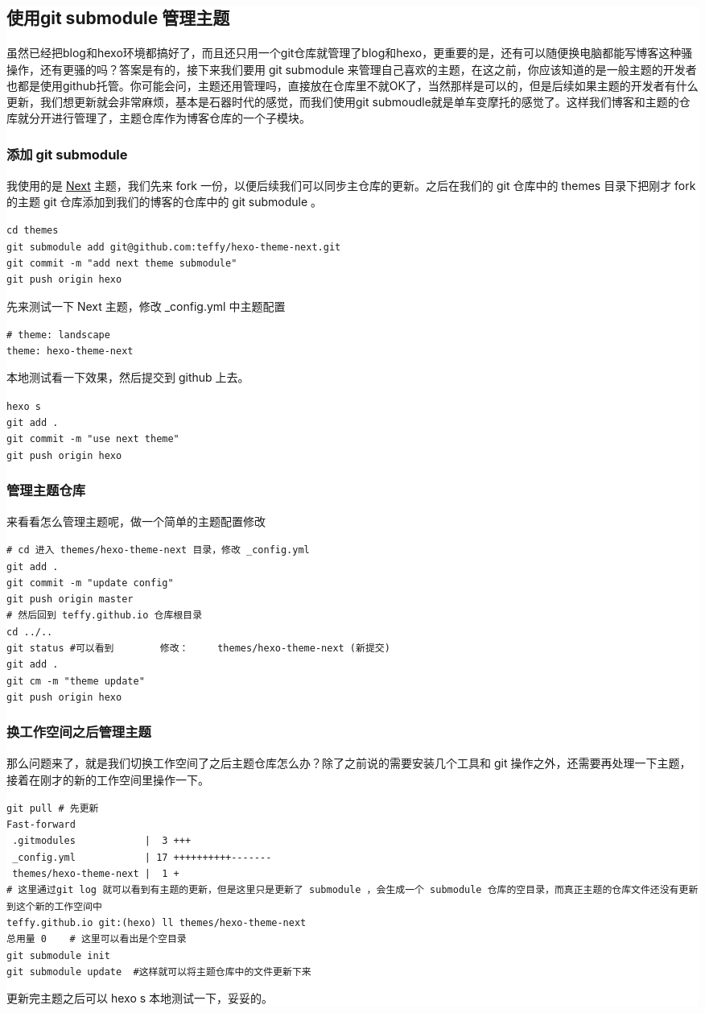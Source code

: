 ## 使用git submodule 管理主题

虽然已经把blog和hexo环境都搞好了，而且还只用一个git仓库就管理了blog和hexo，更重要的是，还有可以随便换电脑都能写博客这种骚操作，还有更骚的吗？答案是有的，接下来我们要用 git submodule 来管理自己喜欢的主题，在这之前，你应该知道的是一般主题的开发者也都是使用github托管。你可能会问，主题还用管理吗，直接放在仓库里不就OK了，当然那样是可以的，但是后续如果主题的开发者有什么更新，我们想更新就会非常麻烦，基本是石器时代的感觉，而我们使用git submoudle就是单车变摩托的感觉了。这样我们博客和主题的仓库就分开进行管理了，主题仓库作为博客仓库的一个子模块。

### 添加 git submodule

我使用的是 [Next](https://github.com/iissnan/hexo-theme-next) 主题，我们先来 fork 一份，以便后续我们可以同步主仓库的更新。之后在我们的 git 仓库中的 themes 目录下把刚才 fork 的主题 git 仓库添加到我们的博客的仓库中的 git submodule 。
```
cd themes
git submodule add git@github.com:teffy/hexo-theme-next.git
git commit -m "add next theme submodule"
git push origin hexo
```
先来测试一下 Next 主题，修改 _config.yml 中主题配置
```
# theme: landscape
theme: hexo-theme-next
```
本地测试看一下效果，然后提交到 github 上去。
```
hexo s
git add .
git commit -m "use next theme"
git push origin hexo
```
### 管理主题仓库

来看看怎么管理主题呢，做一个简单的主题配置修改
```
# cd 进入 themes/hexo-theme-next 目录，修改 _config.yml
git add .
git commit -m "update config"
git push origin master
# 然后回到 teffy.github.io 仓库根目录
cd ../..
git status #可以看到        修改：     themes/hexo-theme-next (新提交)
git add .
git cm -m "theme update"
git push origin hexo
```
### 换工作空间之后管理主题

那么问题来了，就是我们切换工作空间了之后主题仓库怎么办？除了之前说的需要安装几个工具和 git 操作之外，还需要再处理一下主题，接着在刚才的新的工作空间里操作一下。
```
git pull # 先更新
Fast-forward
 .gitmodules            |  3 +++
 _config.yml            | 17 ++++++++++-------
 themes/hexo-theme-next |  1 +
# 这里通过git log 就可以看到有主题的更新，但是这里只是更新了 submodule ，会生成一个 submodule 仓库的空目录，而真正主题的仓库文件还没有更新到这个新的工作空间中
teffy.github.io git:(hexo) ll themes/hexo-theme-next
总用量 0    # 这里可以看出是个空目录
git submodule init
git submodule update  #这样就可以将主题仓库中的文件更新下来
```
更新完主题之后可以 hexo s 本地测试一下，妥妥的。
